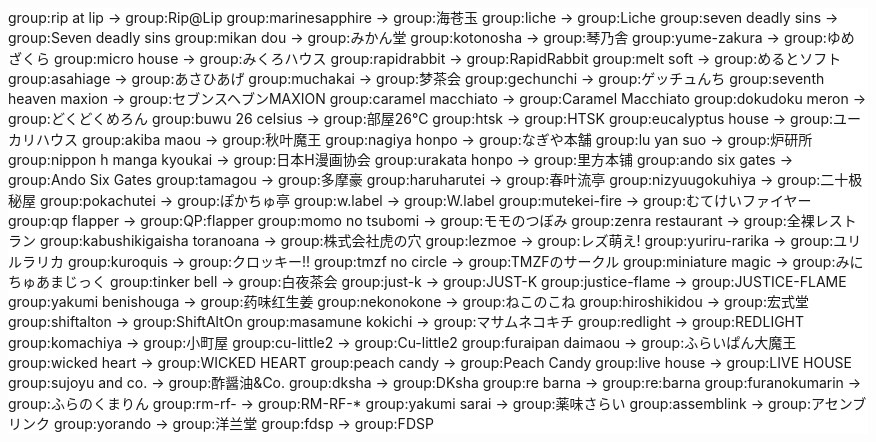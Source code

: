 group:rip at lip -> group:Rip@Lip
group:marinesapphire -> group:海苍玉
group:liche -> group:Liche
group:seven deadly sins -> group:Seven deadly sins
group:mikan dou -> group:みかん堂
group:kotonosha -> group:琴乃舎
group:yume-zakura -> group:ゆめざくら
group:micro house -> group:みくろハウス
group:rapidrabbit -> group:RapidRabbit
group:melt soft -> group:めるとソフト
group:asahiage -> group:あさひあげ
group:muchakai -> group:梦茶会
group:gechunchi -> group:ゲッチュんち
group:seventh heaven maxion -> group:セブンスヘブンMAXION
group:caramel macchiato -> group:Caramel Macchiato
group:dokudoku meron -> group:どくどくめろん
group:buwu 26 celsius -> group:部屋26℃
group:htsk -> group:HTSK
group:eucalyptus house -> group:ユーカリハウス
group:akiba maou -> group:秋叶魔王
group:nagiya honpo -> group:なぎや本舗
group:lu yan suo -> group:炉研所
group:nippon h manga kyoukai -> group:日本H漫画协会
group:urakata honpo -> group:里方本铺
group:ando six gates -> group:Ando Six Gates
group:tamagou -> group:多摩豪
group:haruharutei -> group:春叶流亭
group:nizyuugokuhiya -> group:二十极秘屋
group:pokachutei -> group:ぽかちゅ亭
group:w.label -> group:W.label
group:mutekei-fire -> group:むてけいファイヤー
group:qp flapper -> group:QP:flapper
group:momo no tsubomi -> group:モモのつぼみ
group:zenra restaurant -> group:全裸レストラン
group:kabushikigaisha toranoana -> group:株式会社虎の穴
group:lezmoe -> group:レズ萌え!
group:yuriru-rarika -> group:ユリルラリカ
group:kuroquis -> group:クロッキー!!
group:tmzf no circle -> group:TMZFのサークル
group:miniature magic -> group:みにちゅあまじっく
group:tinker bell -> group:白夜茶会
group:just-k -> group:JUST-K
group:justice-flame -> group:JUSTICE-FLAME
group:yakumi benishouga -> group:药味红生姜
group:nekonokone -> group:ねこのこね
group:hiroshikidou -> group:宏式堂
group:shiftalton -> group:ShiftAltOn
group:masamune kokichi -> group:マサムネコキチ
group:redlight -> group:REDLIGHT
group:komachiya -> group:小町屋
group:cu-little2 -> group:Cu-little2
group:furaipan daimaou -> group:ふらいぱん大魔王
group:wicked heart -> group:WICKED HEART
group:peach candy -> group:Peach Candy
group:live house -> group:LIVE HOUSE
group:sujoyu and co. -> group:酢醤油&Co.
group:dksha -> group:DKsha
group:re barna -> group:re:barna
group:furanokumarin -> group:ふらのくまりん
group:rm-rf- -> group:RM-RF-\*
group:yakumi sarai -> group:薬味さらい
group:assemblink -> group:アセンブリンク
group:yorando -> group:洋兰堂
group:fdsp -> group:FDSP